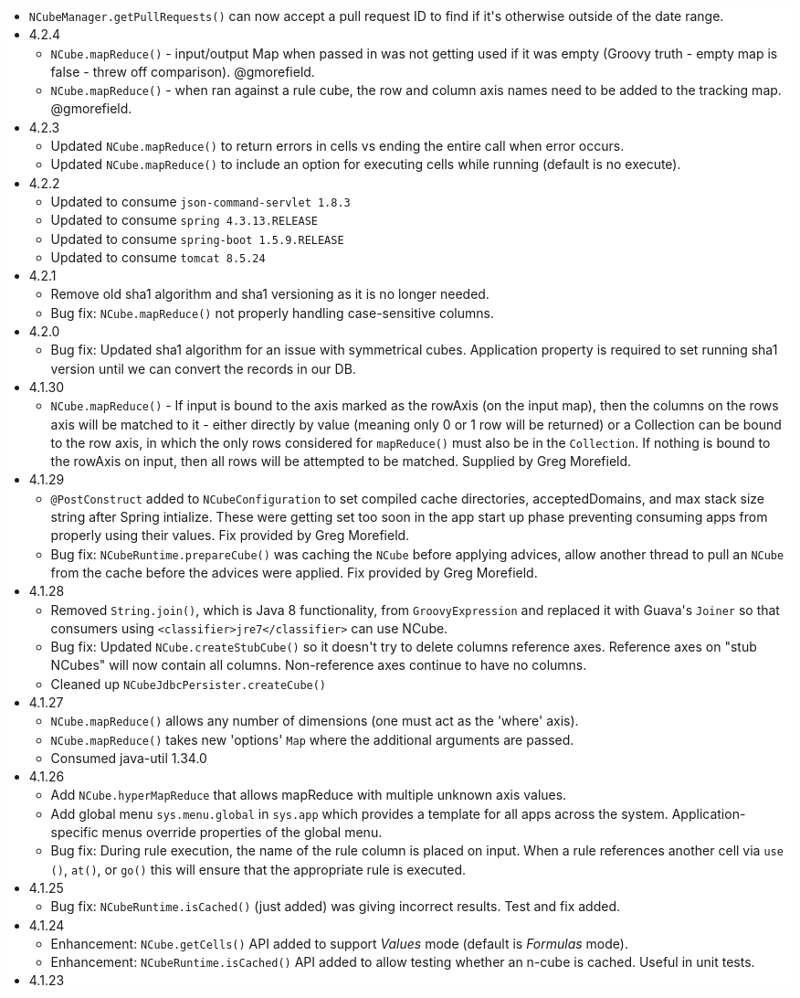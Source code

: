   * `NCubeManager.getPullRequests()` can now accept a pull request ID to find if it's otherwise outside of the date range.
* 4.2.4
  * `NCube.mapReduce()` - input/output Map when passed in was not getting used if it was empty (Groovy truth - empty map is false - threw off comparison). @gmorefield.
  * `NCube.mapReduce()` - when ran against a rule cube, the row and column axis names need to be added to the tracking map.  @gmorefield.
* 4.2.3
  * Updated `NCube.mapReduce()` to return errors in cells vs ending the entire call when error occurs.
  * Updated `NCube.mapReduce()` to include an option for executing cells while running (default is no execute).
* 4.2.2
  * Updated to consume `json-command-servlet 1.8.3`
  * Updated to consume `spring 4.3.13.RELEASE`
  * Updated to consume `spring-boot 1.5.9.RELEASE`
  * Updated to consume `tomcat 8.5.24`
* 4.2.1
  * Remove old sha1 algorithm and sha1 versioning as it is no longer needed.
  * Bug fix: `NCube.mapReduce()` not properly handling case-sensitive columns.
* 4.2.0
  * Bug fix: Updated sha1 algorithm for an issue with symmetrical cubes. Application property is required to set running sha1 version until we can convert the records in our DB.
* 4.1.30
  * `NCube.mapReduce()` - If input is bound to the axis marked as the rowAxis (on the input map), then the columns on the rows axis will be matched to it - either directly by value (meaning only 0 or 1 row will be returned) or a Collection can be bound to the row axis, in which the only rows considered for `mapReduce()` must also be in the `Collection`.  If nothing is bound to the rowAxis on input, then all rows will be attempted to be matched. Supplied by Greg Morefield.
* 4.1.29
  * `@PostConstruct` added to `NCubeConfiguration` to set compiled cache directories, acceptedDomains, and max stack size string after Spring intialize.  These were getting set too soon in the app start up phase preventing consuming apps from properly using their values.  Fix provided by Greg Morefield.
  * Bug fix: `NCubeRuntime.prepareCube()` was caching the `NCube` before applying advices, allow another thread to pull an `NCube` from the cache before the advices were applied.  Fix provided by Greg Morefield. 
* 4.1.28
  * Removed `String.join()`, which is Java 8 functionality, from `GroovyExpression` and replaced it with Guava's `Joiner` so that consumers using `<classifier>jre7</classifier>` can use NCube.
  * Bug fix: Updated `NCube.createStubCube()` so it doesn't try to delete columns reference axes. Reference axes on "stub NCubes" will now contain all columns. Non-reference axes continue to have no columns.
  * Cleaned up `NCubeJdbcPersister.createCube()`
* 4.1.27
  * `NCube.mapReduce()` allows any number of dimensions (one must act as the 'where' axis).
  * `NCube.mapReduce()` takes new 'options' `Map` where the additional arguments are passed.  
  * Consumed java-util 1.34.0
* 4.1.26
  * Add `NCube.hyperMapReduce` that allows mapReduce with multiple unknown axis values.
  * Add global menu `sys.menu.global` in `sys.app` which provides a template for all apps across the system. Application-specific menus override properties of the global menu.
  * Bug fix: During rule execution, the name of the rule column is placed on input.  When a rule references another cell via `use()`, `at()`, or `go()` this will ensure that the appropriate rule is executed.
* 4.1.25
  * Bug fix: `NCubeRuntime.isCached()` (just added) was giving incorrect results.  Test and fix added.
* 4.1.24
  * Enhancement: `NCube.getCells()` API added to support *Values* mode (default is *Formulas* mode).
  * Enhancement: `NCubeRuntime.isCached()` API added to allow testing whether an n-cube is cached.  Useful in unit tests. 
* 4.1.23